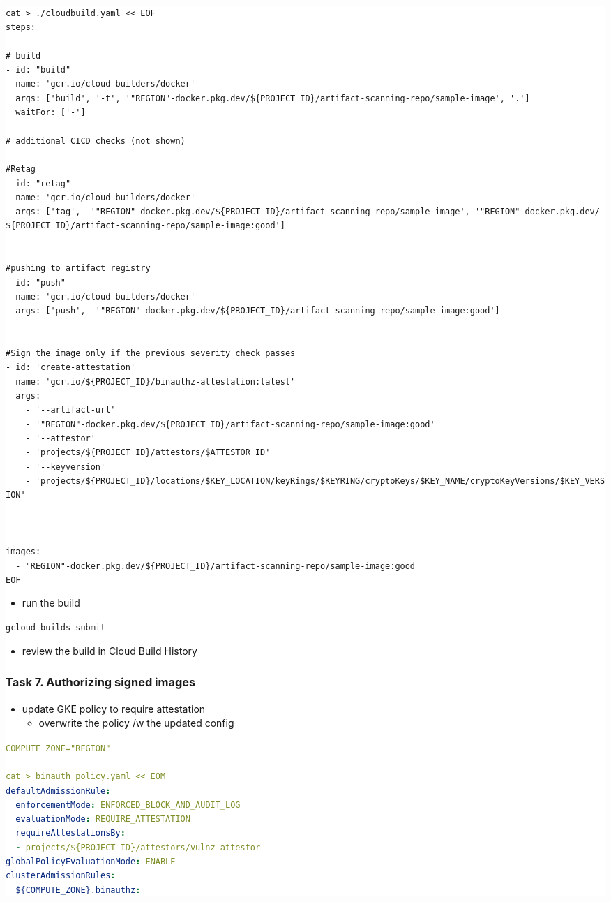 ```shell
cat > ./cloudbuild.yaml << EOF
steps:

# build
- id: "build"
  name: 'gcr.io/cloud-builders/docker'
  args: ['build', '-t', '"REGION"-docker.pkg.dev/${PROJECT_ID}/artifact-scanning-repo/sample-image', '.']
  waitFor: ['-']

# additional CICD checks (not shown)

#Retag
- id: "retag"
  name: 'gcr.io/cloud-builders/docker'
  args: ['tag',  '"REGION"-docker.pkg.dev/${PROJECT_ID}/artifact-scanning-repo/sample-image', '"REGION"-docker.pkg.dev/${PROJECT_ID}/artifact-scanning-repo/sample-image:good']


#pushing to artifact registry
- id: "push"
  name: 'gcr.io/cloud-builders/docker'
  args: ['push',  '"REGION"-docker.pkg.dev/${PROJECT_ID}/artifact-scanning-repo/sample-image:good']


#Sign the image only if the previous severity check passes
- id: 'create-attestation'
  name: 'gcr.io/${PROJECT_ID}/binauthz-attestation:latest'
  args:
    - '--artifact-url'
    - '"REGION"-docker.pkg.dev/${PROJECT_ID}/artifact-scanning-repo/sample-image:good'
    - '--attestor'
    - 'projects/${PROJECT_ID}/attestors/$ATTESTOR_ID'
    - '--keyversion'
    - 'projects/${PROJECT_ID}/locations/$KEY_LOCATION/keyRings/$KEYRING/cryptoKeys/$KEY_NAME/cryptoKeyVersions/$KEY_VERSION'



images:
  - "REGION"-docker.pkg.dev/${PROJECT_ID}/artifact-scanning-repo/sample-image:good
EOF
```
  - run the build
```shell
gcloud builds submit
```
- review the build in Cloud Build History
### Task 7. Authorizing signed images
- update GKE policy to require attestation
  - overwrite the policy /w the updated config 
```yaml
COMPUTE_ZONE="REGION"

cat > binauth_policy.yaml << EOM
defaultAdmissionRule:
  enforcementMode: ENFORCED_BLOCK_AND_AUDIT_LOG
  evaluationMode: REQUIRE_ATTESTATION
  requireAttestationsBy:
  - projects/${PROJECT_ID}/attestors/vulnz-attestor
globalPolicyEvaluationMode: ENABLE
clusterAdmissionRules:
  ${COMPUTE_ZONE}.binauthz:
```